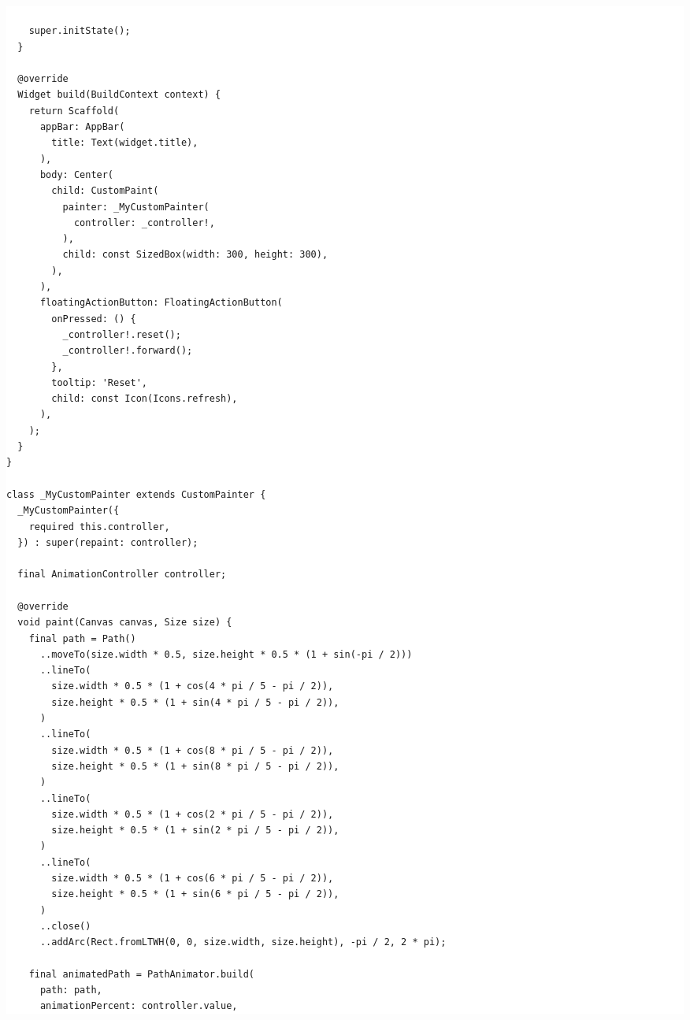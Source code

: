 ```

    super.initState();
  }

  @override
  Widget build(BuildContext context) {
    return Scaffold(
      appBar: AppBar(
        title: Text(widget.title),
      ),
      body: Center(
        child: CustomPaint(
          painter: _MyCustomPainter(
            controller: _controller!,
          ),
          child: const SizedBox(width: 300, height: 300),
        ),
      ),
      floatingActionButton: FloatingActionButton(
        onPressed: () {
          _controller!.reset();
          _controller!.forward();
        },
        tooltip: 'Reset',
        child: const Icon(Icons.refresh),
      ),
    );
  }
}

class _MyCustomPainter extends CustomPainter {
  _MyCustomPainter({
    required this.controller,
  }) : super(repaint: controller);

  final AnimationController controller;

  @override
  void paint(Canvas canvas, Size size) {
    final path = Path()
      ..moveTo(size.width * 0.5, size.height * 0.5 * (1 + sin(-pi / 2)))
      ..lineTo(
        size.width * 0.5 * (1 + cos(4 * pi / 5 - pi / 2)),
        size.height * 0.5 * (1 + sin(4 * pi / 5 - pi / 2)),
      )
      ..lineTo(
        size.width * 0.5 * (1 + cos(8 * pi / 5 - pi / 2)),
        size.height * 0.5 * (1 + sin(8 * pi / 5 - pi / 2)),
      )
      ..lineTo(
        size.width * 0.5 * (1 + cos(2 * pi / 5 - pi / 2)),
        size.height * 0.5 * (1 + sin(2 * pi / 5 - pi / 2)),
      )
      ..lineTo(
        size.width * 0.5 * (1 + cos(6 * pi / 5 - pi / 2)),
        size.height * 0.5 * (1 + sin(6 * pi / 5 - pi / 2)),
      )
      ..close()
      ..addArc(Rect.fromLTWH(0, 0, size.width, size.height), -pi / 2, 2 * pi);

    final animatedPath = PathAnimator.build(
      path: path,
      animationPercent: controller.value,
```